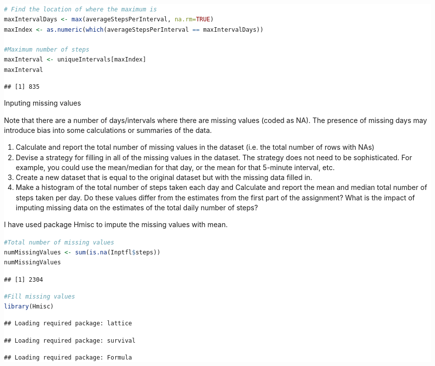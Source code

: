 ```r
# Find the location of where the maximum is
maxIntervalDays <- max(averageStepsPerInterval, na.rm=TRUE)
maxIndex <- as.numeric(which(averageStepsPerInterval == maxIntervalDays))

#Maximum number of steps
maxInterval <- uniqueIntervals[maxIndex]
maxInterval
```

```
## [1] 835
```

Inputing missing values

Note that there are a number of days/intervals where there are missing values (coded as NA). The presence of missing days may introduce bias into some calculations or summaries of the data.

1. Calculate and report the total number of missing values in the dataset (i.e. the total number of rows with NAs)
2. Devise a strategy for filling in all of the missing values in the dataset. The strategy does not need to be sophisticated. For example, you could use the mean/median for that day, or the mean for that 5-minute interval, etc.
3. Create a new dataset that is equal to the original dataset but with the missing data filled in.
4. Make a histogram of the total number of steps taken each day and Calculate and report the mean and median total number of steps taken per day. Do these values differ from the estimates from the first part of the assignment? What is the impact of imputing missing data on the estimates of the total daily number of steps?

I have used package Hmisc to impute the missing values with mean. 


```r
#Total number of missing values
numMissingValues <- sum(is.na(Inptfl$steps))
numMissingValues
```

```
## [1] 2304
```

```r
#Fill missing values
library(Hmisc)
```

```
## Loading required package: lattice
```

```
## Loading required package: survival
```

```
## Loading required package: Formula
```

